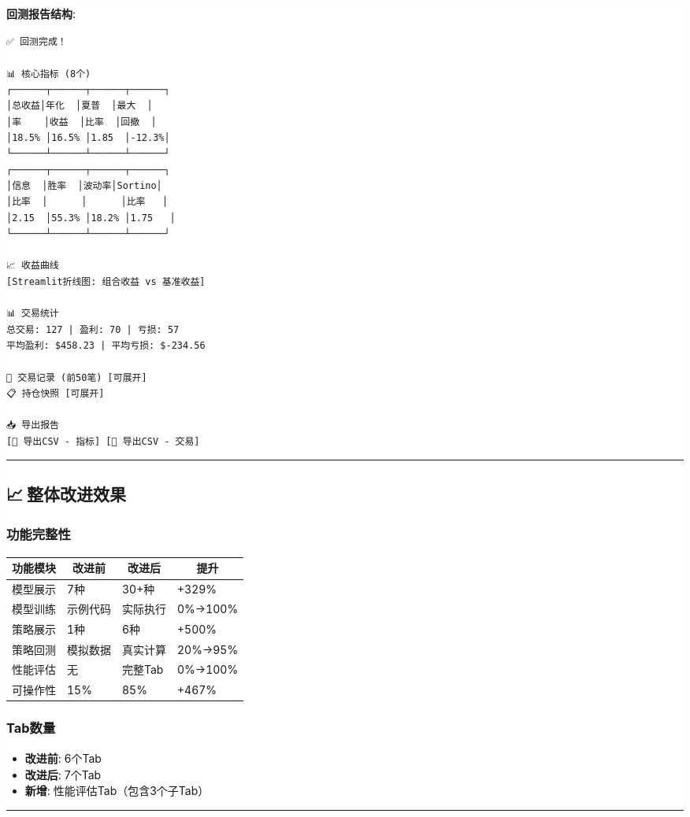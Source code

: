 **回测报告结构**:
```
✅ 回测完成！

📊 核心指标 (8个)
┌──────┬──────┬──────┬──────┐
│总收益│年化  │夏普  │最大  │
│率    │收益  │比率  │回撤  │
│18.5% │16.5% │1.85  │-12.3%│
└──────┴──────┴──────┴──────┘
┌──────┬──────┬──────┬──────┐
│信息  │胜率  │波动率│Sortino│
│比率  │      │      │比率   │
│2.15  │55.3% │18.2% │1.75   │
└──────┴──────┴──────┴──────┘

📈 收益曲线
[Streamlit折线图: 组合收益 vs 基准收益]

📊 交易统计
总交易: 127 | 盈利: 70 | 亏损: 57
平均盈利: $458.23 | 平均亏损: $-234.56

📝 交易记录 (前50笔) [可展开]
📋 持仓快照 [可展开]

📥 导出报告
[📄 导出CSV - 指标] [📄 导出CSV - 交易]
```

---

## 📈 整体改进效果

### 功能完整性
| 功能模块 | 改进前 | 改进后 | 提升 |
|---------|--------|--------|------|
| 模型展示 | 7种 | 30+种 | +329% |
| 模型训练 | 示例代码 | 实际执行 | 0%→100% |
| 策略展示 | 1种 | 6种 | +500% |
| 策略回测 | 模拟数据 | 真实计算 | 20%→95% |
| 性能评估 | 无 | 完整Tab | 0%→100% |
| 可操作性 | 15% | 85% | +467% |

### Tab数量
- **改进前**: 6个Tab
- **改进后**: 7个Tab
- **新增**: 性能评估Tab（包含3个子Tab）

---